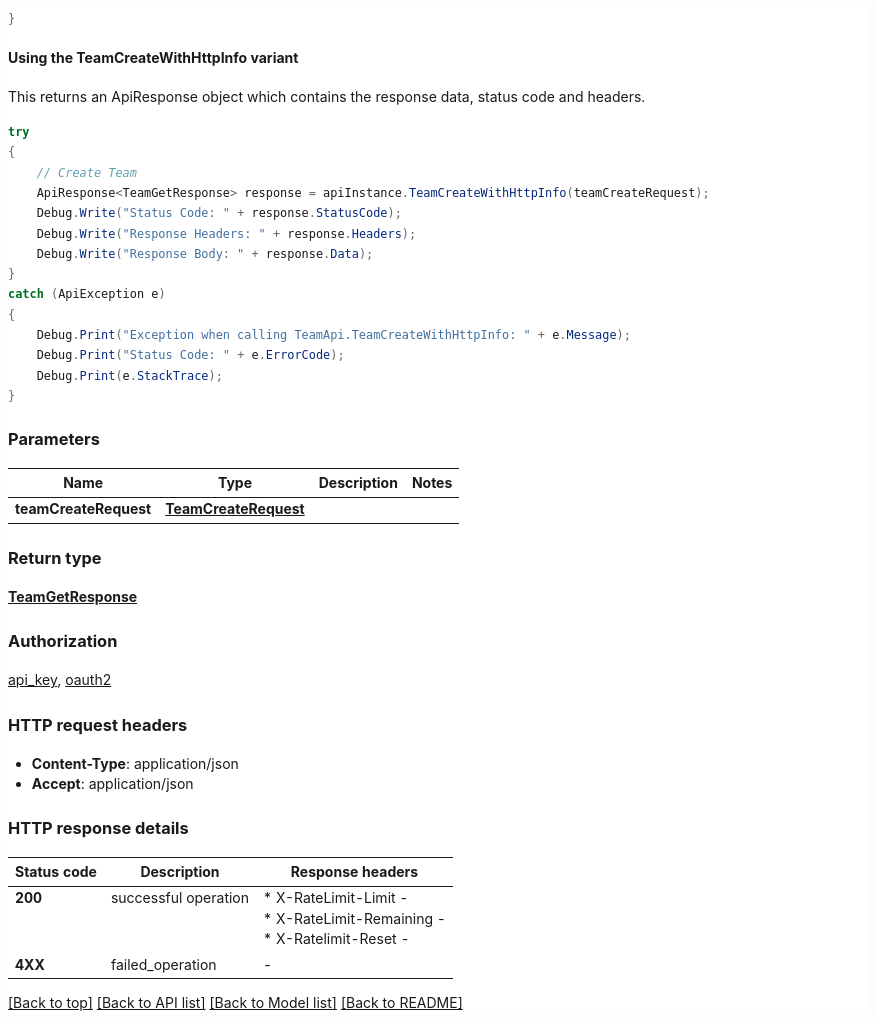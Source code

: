 ```csharp
}

```

#### Using the TeamCreateWithHttpInfo variant
This returns an ApiResponse object which contains the response data, status code and headers.

```csharp
try
{
    // Create Team
    ApiResponse<TeamGetResponse> response = apiInstance.TeamCreateWithHttpInfo(teamCreateRequest);
    Debug.Write("Status Code: " + response.StatusCode);
    Debug.Write("Response Headers: " + response.Headers);
    Debug.Write("Response Body: " + response.Data);
}
catch (ApiException e)
{
    Debug.Print("Exception when calling TeamApi.TeamCreateWithHttpInfo: " + e.Message);
    Debug.Print("Status Code: " + e.ErrorCode);
    Debug.Print(e.StackTrace);
}
```

### Parameters

| Name | Type | Description | Notes |
|------|------|-------------|-------|
| **teamCreateRequest** | [**TeamCreateRequest**](TeamCreateRequest.md) |  |  |

### Return type

[**TeamGetResponse**](TeamGetResponse.md)

### Authorization

[api_key](../README.md#api_key), [oauth2](../README.md#oauth2)

### HTTP request headers

 - **Content-Type**: application/json
 - **Accept**: application/json


### HTTP response details
| Status code | Description | Response headers |
|-------------|-------------|------------------|
| **200** | successful operation |  * X-RateLimit-Limit -  <br>  * X-RateLimit-Remaining -  <br>  * X-Ratelimit-Reset -  <br>  |
| **4XX** | failed_operation |  -  |

[[Back to top]](#) [[Back to API list]](../README.md#documentation-for-api-endpoints) [[Back to Model list]](../README.md#documentation-for-models) [[Back to README]](../README.md)

